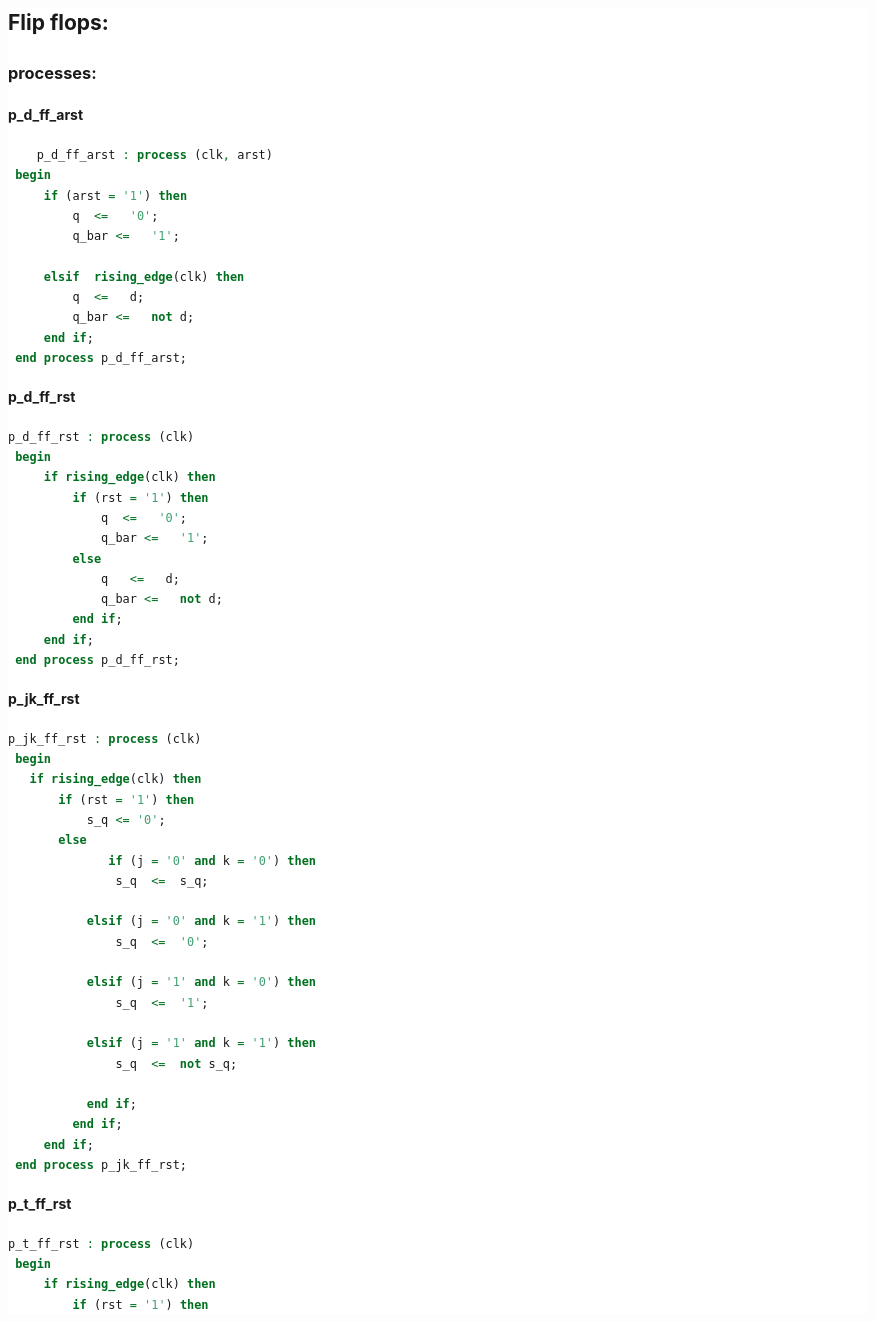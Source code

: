 ## Flip flops:
### processes:
#### p_d_ff_arst
   ```vhdl
       p_d_ff_arst : process (clk, arst)             
    begin                                         
        if (arst = '1') then                      
            q  <=   '0';                         
            q_bar <=   '1';
                                    
        elsif  rising_edge(clk) then                    
            q  <=   d;                               
            q_bar <=   not d;                       
        end if;                                   
    end process p_d_ff_arst; 
   ```
#### p_d_ff_rst
   ```vhdl
   p_d_ff_rst : process (clk)             
    begin
        if rising_edge(clk) then
            if (rst = '1') then
                q  <=   '0';
                q_bar <=   '1';
            else
                q   <=   d;
                q_bar <=   not d;
            end if; 
        end if;
    end process p_d_ff_rst;
   ```
#### p_jk_ff_rst
   ```vhdl
   p_jk_ff_rst : process (clk)             
    begin                                         
      if rising_edge(clk) then 
          if (rst = '1') then
              s_q <= '0';
          else
                 if (j = '0' and k = '0') then
                  s_q  <=  s_q;
                  
              elsif (j = '0' and k = '1') then
                  s_q  <=  '0';
                  
              elsif (j = '1' and k = '0') then
                  s_q  <=  '1';
                  
              elsif (j = '1' and k = '1') then                   
                  s_q  <=  not s_q; 
                   
              end if; 
            end if;                   
        end if;                                   
    end process p_jk_ff_rst;
   ```
#### p_t_ff_rst
   ```vhdl
   p_t_ff_rst : process (clk)
    begin
        if rising_edge(clk) then
            if (rst = '1') then
   ```